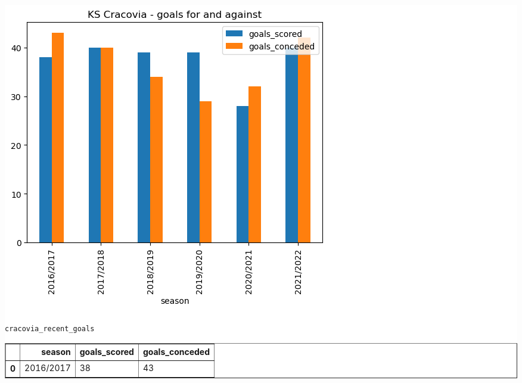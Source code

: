 ![](images/output_143_1.png)
    



```python
cracovia_recent_goals
```




<div>
<style scoped>
    .dataframe tbody tr th:only-of-type {
        vertical-align: middle;
    }

    .dataframe tbody tr th {
        vertical-align: top;
    }

    .dataframe thead th {
        text-align: right;
    }
</style>
<table border="1" class="dataframe">
  <thead>
    <tr style="text-align: right;">
      <th></th>
      <th>season</th>
      <th>goals_scored</th>
      <th>goals_conceded</th>
    </tr>
  </thead>
  <tbody>
    <tr>
      <th>0</th>
      <td>2016/2017</td>
      <td>38</td>
      <td>43</td>
    </tr>